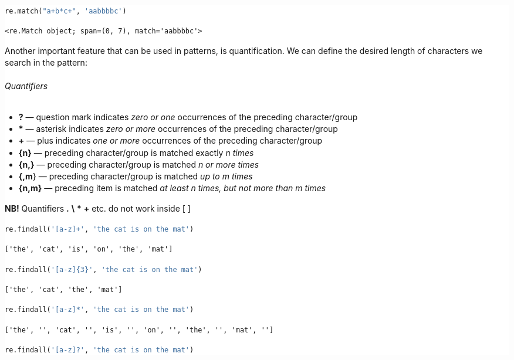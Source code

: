 

```python
re.match("a+b*c+", 'aabbbbc')
```




    <re.Match object; span=(0, 7), match='aabbbbc'>



Another important feature that can be used in patterns, is quantification. We can define the desired length of characters we search in the pattern:

###### Quantifiers

* **?** — question mark indicates _zero or one_ occurrences of the preceding character/group
* **\*** — asterisk indicates _zero or more_ occurrences of the preceding character/group
* **+** — plus indicates _one or more_ occurrences of the preceding character/group
* **{n}** — preceding character/group is matched exactly _n times_
* **{n,}** — preceding character/group is matched _n or more times_
* **{,m**} — preceding character/group is matched _up to m times_
* **{n,m}** — preceding item is matched _at least n times, but not more than m times_


**NB!** Quantifiers __.__ __\\__ __\*__ __+__ etc. do not work inside \[ \]


```python
re.findall('[a-z]+', 'the cat is on the mat')
```




    ['the', 'cat', 'is', 'on', 'the', 'mat']




```python
re.findall('[a-z]{3}', 'the cat is on the mat')
```




    ['the', 'cat', 'the', 'mat']




```python
re.findall('[a-z]*', 'the cat is on the mat')
```




    ['the', '', 'cat', '', 'is', '', 'on', '', 'the', '', 'mat', '']




```python
re.findall('[a-z]?', 'the cat is on the mat')
```

